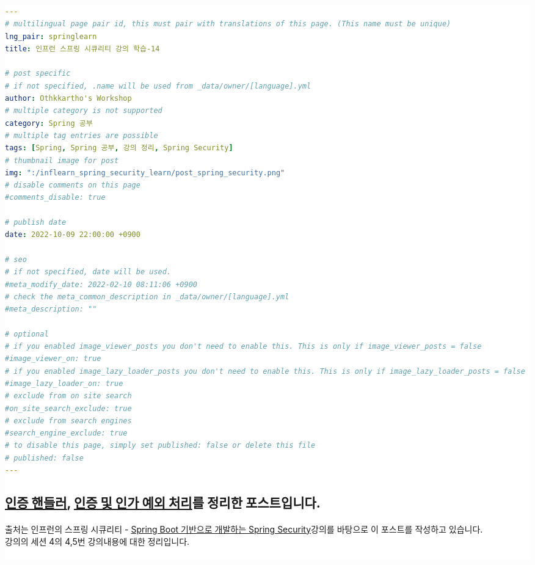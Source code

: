 ```yaml
---
# multilingual page pair id, this must pair with translations of this page. (This name must be unique)
lng_pair: springlearn
title: 인프런 스프링 시큐리티 강의 학습-14

# post specific
# if not specified, .name will be used from _data/owner/[language].yml
author: Othkkartho's Workshop
# multiple category is not supported
category: Spring 공부
# multiple tag entries are possible
tags: [Spring, Spring 공부, 강의 정리, Spring Security]
# thumbnail image for post
img: ":/inflearn_spring_security_learn/post_spring_security.png"
# disable comments on this page
#comments_disable: true

# publish date
date: 2022-10-09 22:00:00 +0900

# seo
# if not specified, date will be used.
#meta_modify_date: 2022-02-10 08:11:06 +0900
# check the meta_common_description in _data/owner/[language].yml
#meta_description: ""

# optional
# if you enabled image_viewer_posts you don't need to enable this. This is only if image_viewer_posts = false
#image_viewer_on: true
# if you enabled image_lazy_loader_posts you don't need to enable this. This is only if image_lazy_loader_posts = false
#image_lazy_loader_on: true
# exclude from on site search
#on_site_search_exclude: true
# exclude from search engines
#search_engine_exclude: true
# to disable this page, simply set published: false or delete this file
# published: false
---
```




[인증 핸들러](#인증-핸들러---ajaxauthenticationsuccesshandler-failurehandler), [인증 및 인가 예외 처리](#인증-및-인가-예외-처리---ajaxloginurlauthenticatoinentrypoint-ajaxaccessdeniedhandler)를 정리한 포스트입니다.
--------------------------------------

출처는 인프런의 스프링 시큐리티 - [Spring Boot 기반으로 개발하는 Spring Security](https://www.inflearn.com/course/%EC%BD%94%EC%96%B4-%EC%8A%A4%ED%94%84%EB%A7%81-%EC%8B%9C%ED%81%90%EB%A6%AC%ED%8B%B0)강의를 바탕으로 이 포스트를 작성하고 있습니다.<br>
강의의 세션 4의 4,5번 강의내용에 대한 정리입니다.<br><br>
